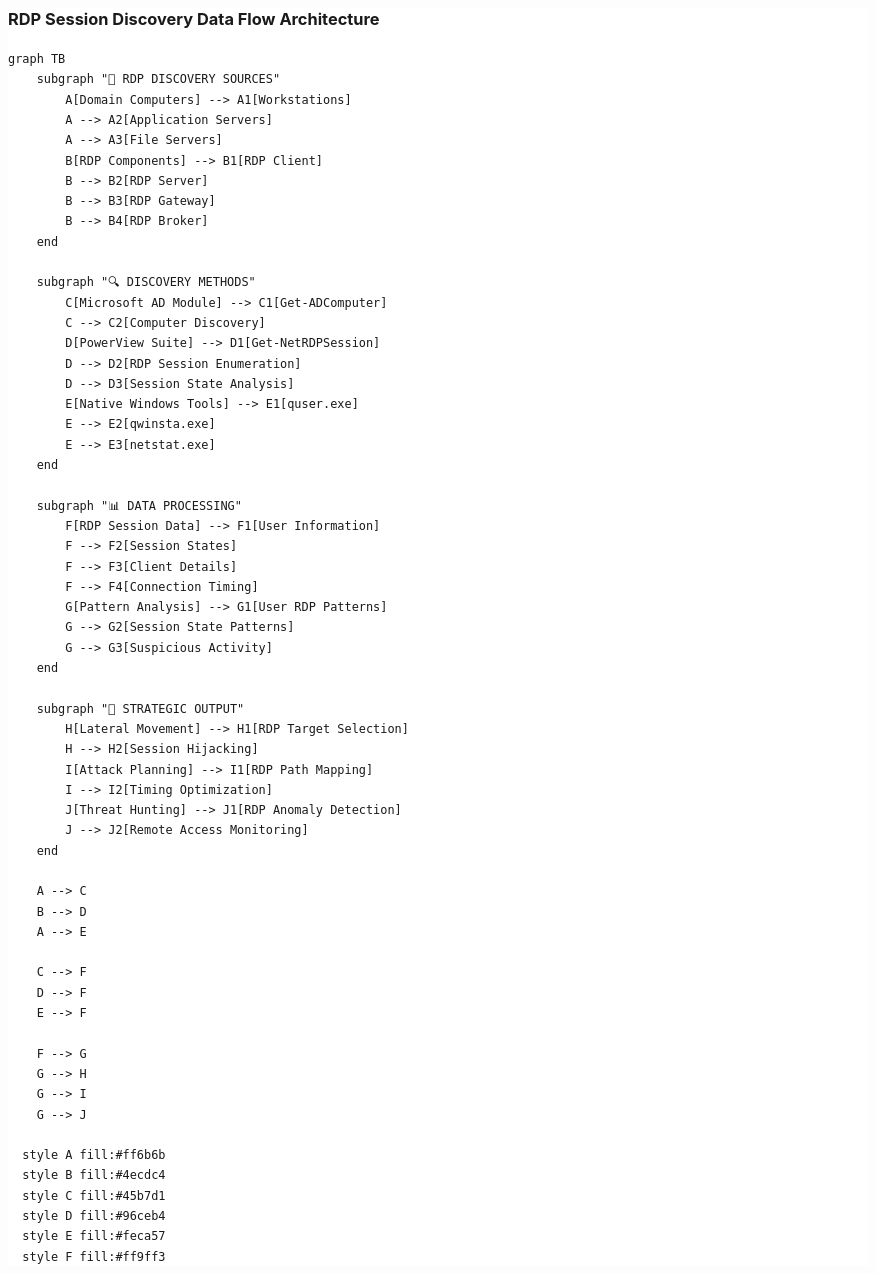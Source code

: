 ### **RDP Session Discovery Data Flow Architecture**

```mermaid
graph TB
    subgraph "🎯 RDP DISCOVERY SOURCES"
        A[Domain Computers] --> A1[Workstations]
        A --> A2[Application Servers]
        A --> A3[File Servers]
        B[RDP Components] --> B1[RDP Client]
        B --> B2[RDP Server]
        B --> B3[RDP Gateway]
        B --> B4[RDP Broker]
    end
    
    subgraph "🔍 DISCOVERY METHODS"
        C[Microsoft AD Module] --> C1[Get-ADComputer]
        C --> C2[Computer Discovery]
        D[PowerView Suite] --> D1[Get-NetRDPSession]
        D --> D2[RDP Session Enumeration]
        D --> D3[Session State Analysis]
        E[Native Windows Tools] --> E1[quser.exe]
        E --> E2[qwinsta.exe]
        E --> E3[netstat.exe]
    end
    
    subgraph "📊 DATA PROCESSING"
        F[RDP Session Data] --> F1[User Information]
        F --> F2[Session States]
        F --> F3[Client Details]
        F --> F4[Connection Timing]
        G[Pattern Analysis] --> G1[User RDP Patterns]
        G --> G2[Session State Patterns]
        G --> G3[Suspicious Activity]
    end
    
    subgraph "🎯 STRATEGIC OUTPUT"
        H[Lateral Movement] --> H1[RDP Target Selection]
        H --> H2[Session Hijacking]
        I[Attack Planning] --> I1[RDP Path Mapping]
        I --> I2[Timing Optimization]
        J[Threat Hunting] --> J1[RDP Anomaly Detection]
        J --> J2[Remote Access Monitoring]
    end
    
    A --> C
    B --> D
    A --> E
    
    C --> F
    D --> F
    E --> F
    
    F --> G
    G --> H
    G --> I
    G --> J
  
  style A fill:#ff6b6b
  style B fill:#4ecdc4
  style C fill:#45b7d1
  style D fill:#96ceb4
  style E fill:#feca57
  style F fill:#ff9ff3
```